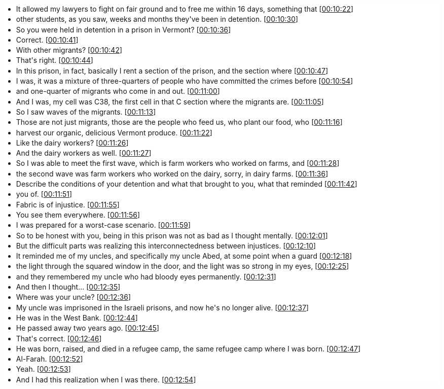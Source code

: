 *  It allowed my lawyers to fight on fair ground and to free me within 16 days, something that [[00:10:22](https://www.youtube.com/watch?v=Q9GCJki3pMg&t=622.4200000000001s)]
*  other students, as you saw, weeks and months they've been in detention. [[00:10:30](https://www.youtube.com/watch?v=Q9GCJki3pMg&t=630.5s)]
*  So you were held in detention in a prison in Vermont? [[00:10:36](https://www.youtube.com/watch?v=Q9GCJki3pMg&t=636.14s)]
*  Correct. [[00:10:41](https://www.youtube.com/watch?v=Q9GCJki3pMg&t=641.34s)]
*  With other migrants? [[00:10:42](https://www.youtube.com/watch?v=Q9GCJki3pMg&t=642.34s)]
*  That's right. [[00:10:44](https://www.youtube.com/watch?v=Q9GCJki3pMg&t=644.78s)]
*  In this prison, in fact, basically I rent a section of the prison, and the section where [[00:10:47](https://www.youtube.com/watch?v=Q9GCJki3pMg&t=647.42s)]
*  I was, it was a mixture of three-quarters of people who have committed the crimes before [[00:10:54](https://www.youtube.com/watch?v=Q9GCJki3pMg&t=654.9s)]
*  and one-quarter of migrants who come in and out. [[00:11:00](https://www.youtube.com/watch?v=Q9GCJki3pMg&t=660.86s)]
*  And I was, my cell was C38, the first cell in that C section where the migrants are. [[00:11:05](https://www.youtube.com/watch?v=Q9GCJki3pMg&t=665.5s)]
*  So I saw waves of the migrants. [[00:11:13](https://www.youtube.com/watch?v=Q9GCJki3pMg&t=673.5799999999999s)]
*  Those are not just migrants, those are the people who feed us, who plant our food, who [[00:11:16](https://www.youtube.com/watch?v=Q9GCJki3pMg&t=676.92s)]
*  harvest our organic, delicious Vermont produce. [[00:11:22](https://www.youtube.com/watch?v=Q9GCJki3pMg&t=682.18s)]
*  Like the dairy workers? [[00:11:26](https://www.youtube.com/watch?v=Q9GCJki3pMg&t=686.18s)]
*  And the dairy workers as well. [[00:11:27](https://www.youtube.com/watch?v=Q9GCJki3pMg&t=687.18s)]
*  So I was able to meet the first wave, which is farm workers who worked on farms, and [[00:11:28](https://www.youtube.com/watch?v=Q9GCJki3pMg&t=688.94s)]
*  the second wave was farm workers who worked on the dairy, sorry, in dairy farms. [[00:11:36](https://www.youtube.com/watch?v=Q9GCJki3pMg&t=696.3000000000001s)]
*  Describe the conditions of your detention and what that brought to you, what that reminded [[00:11:42](https://www.youtube.com/watch?v=Q9GCJki3pMg&t=702.86s)]
*  you of. [[00:11:51](https://www.youtube.com/watch?v=Q9GCJki3pMg&t=711.0600000000001s)]
*  Fabric is of injustice. [[00:11:55](https://www.youtube.com/watch?v=Q9GCJki3pMg&t=715.3800000000001s)]
*  You see them everywhere. [[00:11:56](https://www.youtube.com/watch?v=Q9GCJki3pMg&t=716.82s)]
*  I was prepared for a worst-case scenario. [[00:11:59](https://www.youtube.com/watch?v=Q9GCJki3pMg&t=719.46s)]
*  So to be honest with you, being in this prison was not as bad as I thought mentally. [[00:12:01](https://www.youtube.com/watch?v=Q9GCJki3pMg&t=721.46s)]
*  But the difficult parts was realizing this interconnectedness between injustices. [[00:12:10](https://www.youtube.com/watch?v=Q9GCJki3pMg&t=730.7s)]
*  It reminded me of my uncles, and specifically my uncle Abed, at some point when a guard [[00:12:18](https://www.youtube.com/watch?v=Q9GCJki3pMg&t=738.0600000000001s)]
*  the light through the squared window in the door, and the light was so strong in my eyes, [[00:12:25](https://www.youtube.com/watch?v=Q9GCJki3pMg&t=745.4200000000001s)]
*  and they remembered my uncle who had bloody eyes permanently. [[00:12:31](https://www.youtube.com/watch?v=Q9GCJki3pMg&t=751.34s)]
*  And then I thought... [[00:12:35](https://www.youtube.com/watch?v=Q9GCJki3pMg&t=755.82s)]
*  Where was your uncle? [[00:12:36](https://www.youtube.com/watch?v=Q9GCJki3pMg&t=756.82s)]
*  My uncle was imprisoned in the Israeli prisons, and now he's no longer alive. [[00:12:37](https://www.youtube.com/watch?v=Q9GCJki3pMg&t=757.82s)]
*  He was in the West Bank. [[00:12:44](https://www.youtube.com/watch?v=Q9GCJki3pMg&t=764.0600000000001s)]
*  He passed away two years ago. [[00:12:45](https://www.youtube.com/watch?v=Q9GCJki3pMg&t=765.0600000000001s)]
*  That's correct. [[00:12:46](https://www.youtube.com/watch?v=Q9GCJki3pMg&t=766.0600000000001s)]
*  He was born, raised, and died in a refugee camp, the same refugee camp where I was born. [[00:12:47](https://www.youtube.com/watch?v=Q9GCJki3pMg&t=767.0600000000001s)]
*  Al-Farah. [[00:12:52](https://www.youtube.com/watch?v=Q9GCJki3pMg&t=772.78s)]
*  Yeah. [[00:12:53](https://www.youtube.com/watch?v=Q9GCJki3pMg&t=773.78s)]
*  And I had this realization when I was there. [[00:12:54](https://www.youtube.com/watch?v=Q9GCJki3pMg&t=774.98s)]